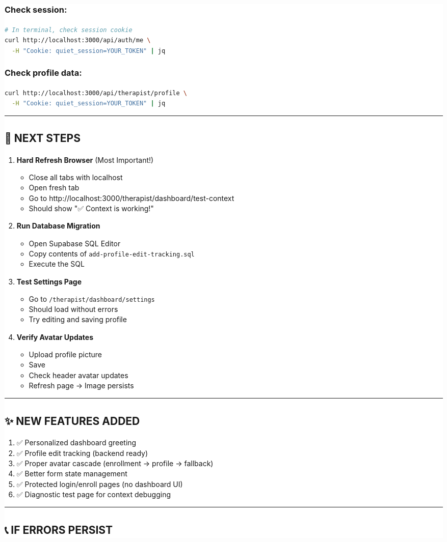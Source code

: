 ### Check session:
```bash
# In terminal, check session cookie
curl http://localhost:3000/api/auth/me \
  -H "Cookie: quiet_session=YOUR_TOKEN" | jq
```

### Check profile data:
```bash
curl http://localhost:3000/api/therapist/profile \
  -H "Cookie: quiet_session=YOUR_TOKEN" | jq
```

---

## 📝 NEXT STEPS

1. **Hard Refresh Browser** (Most Important!)
   - Close all tabs with localhost
   - Open fresh tab
   - Go to http://localhost:3000/therapist/dashboard/test-context
   - Should show "✅ Context is working!"

2. **Run Database Migration**
   - Open Supabase SQL Editor
   - Copy contents of `add-profile-edit-tracking.sql`
   - Execute the SQL

3. **Test Settings Page**
   - Go to `/therapist/dashboard/settings`
   - Should load without errors
   - Try editing and saving profile

4. **Verify Avatar Updates**
   - Upload profile picture
   - Save
   - Check header avatar updates
   - Refresh page → Image persists

---

## ✨ NEW FEATURES ADDED

1. ✅ Personalized dashboard greeting
2. ✅ Profile edit tracking (backend ready)
3. ✅ Proper avatar cascade (enrollment → profile → fallback)
4. ✅ Better form state management
5. ✅ Protected login/enroll pages (no dashboard UI)
6. ✅ Diagnostic test page for context debugging

---

## 📞 IF ERRORS PERSIST
